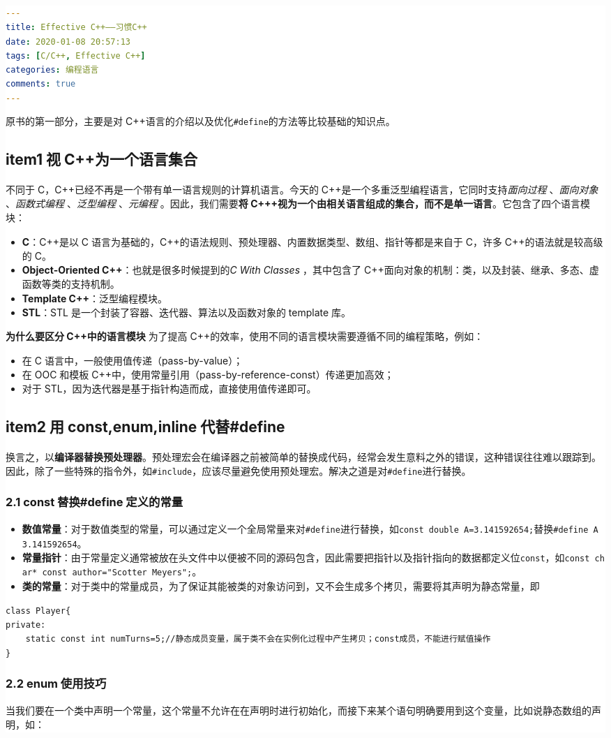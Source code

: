 ```yaml
---
title: Effective C++——习惯C++
date: 2020-01-08 20:57:13
tags: [C/C++, Effective C++]
categories: 编程语言
comments: true
---
```


原书的第一部分，主要是对 C++语言的介绍以及优化`#define`的方法等比较基础的知识点。



## item1 视 C++为一个语言集合

不同于 C，C++已经不再是一个带有单一语言规则的计算机语言。今天的 C++是一个多重泛型编程语言，它同时支持*面向过程* 、_面向对象_ 、_函数式编程_ 、_泛型编程_ 、_元编程_ 。因此，我们需要**将 C+++视为一个由相关语言组成的集合，而不是单一语言**。它包含了四个语言模块：

- **C**：C++是以 C 语言为基础的，C++的语法规则、预处理器、内置数据类型、数组、指针等都是来自于 C，许多 C++的语法就是较高级的 C。
- **Object-Oriented C++**：也就是很多时候提到的*C With Classes* ，其中包含了 C++面向对象的机制：类，以及封装、继承、多态、虚函数等类的支持机制。
- **Template C++**：泛型编程模块。
- **STL**：STL 是一个封装了容器、迭代器、算法以及函数对象的 template 库。

**为什么要区分 C++中的语言模块**
为了提高 C++的效率，使用不同的语言模块需要遵循不同的编程策略，例如：

- 在 C 语言中，一般使用值传递（pass-by-value）；
- 在 OOC 和模板 C++中，使用常量引用（pass-by-reference-const）传递更加高效；
- 对于 STL，因为迭代器是基于指针构造而成，直接使用值传递即可。

## item2 用 const,enum,inline 代替#define

换言之，以**编译器替换预处理器**。预处理宏会在编译器之前被简单的替换成代码，经常会发生意料之外的错误，这种错误往往难以跟踪到。因此，除了一些特殊的指令外，如`#include`，应该尽量避免使用预处理宏。解决之道是对`#define`进行替换。

### 2.1 const 替换#define 定义的常量

- **数值常量**：对于数值类型的常量，可以通过定义一个全局常量来对`#define`进行替换，如`const double A=3.141592654;`替换`#define A 3.141592654`。
- **常量指针**：由于常量定义通常被放在头文件中以便被不同的源码包含，因此需要把指针以及指针指向的数据都定义位`const`，如`const char* const author="Scotter Meyers";`。
- **类的常量**：对于类中的常量成员，为了保证其能被类的对象访问到，又不会生成多个拷贝，需要将其声明为静态常量，即

```
class Player{
private:
    static const int numTurns=5;//静态成员变量，属于类不会在实例化过程中产生拷贝；const成员，不能进行赋值操作
}
```

### 2.2 enum 使用技巧

当我们要在一个类中声明一个常量，这个常量不允许在在声明时进行初始化，而接下来某个语句明确要用到这个变量，比如说静态数组的声明，如：
